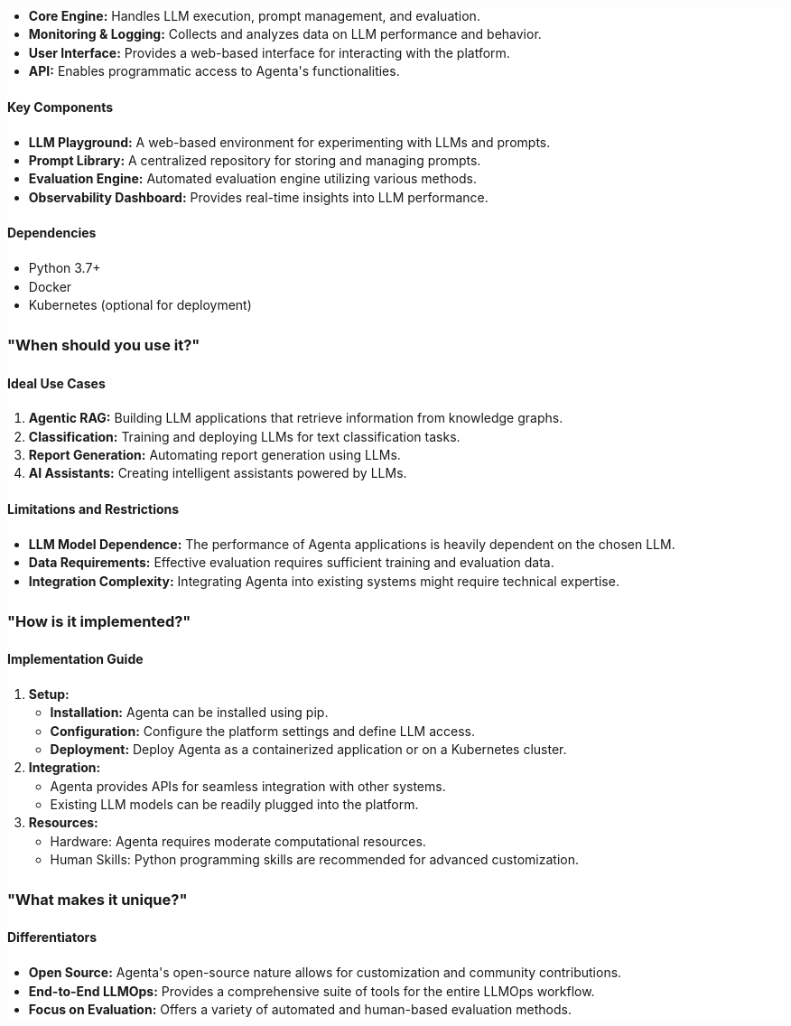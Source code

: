 - **Core Engine:**  Handles LLM execution, prompt management, and evaluation.
- **Monitoring & Logging:** Collects and analyzes data on LLM performance and behavior.
- **User Interface:** Provides a web-based interface for interacting with the platform.
- **API:** Enables programmatic access to Agenta's functionalities.

#### Key Components
- **LLM Playground:**  A web-based environment for experimenting with LLMs and prompts.
- **Prompt Library:**  A centralized repository for storing and managing prompts.
- **Evaluation Engine:**  Automated evaluation engine utilizing various methods.
- **Observability Dashboard:** Provides real-time insights into LLM performance.

#### Dependencies
- Python 3.7+
- Docker
- Kubernetes (optional for deployment)

### "When should you use it?"

#### Ideal Use Cases
1. **Agentic RAG:**  Building LLM applications that retrieve information from knowledge graphs.
2. **Classification:** Training and deploying LLMs for text classification tasks.
3. **Report Generation:** Automating report generation using LLMs.
4. **AI Assistants:** Creating intelligent assistants powered by LLMs.

#### Limitations and Restrictions
- **LLM Model Dependence:**  The performance of Agenta applications is heavily dependent on the chosen LLM.
- **Data Requirements:** Effective evaluation requires sufficient training and evaluation data.
- **Integration Complexity:**  Integrating Agenta into existing systems might require technical expertise.

### "How is it implemented?"

#### Implementation Guide
1. **Setup:**
    - **Installation:** Agenta can be installed using pip.
    - **Configuration:** Configure the platform settings and define LLM access.
    - **Deployment:** Deploy Agenta as a containerized application or on a Kubernetes cluster.
2. **Integration:** 
    - Agenta provides APIs for seamless integration with other systems.
    - Existing LLM models can be readily plugged into the platform.
3. **Resources:**
    - Hardware:  Agenta requires moderate computational resources.
    - Human Skills:  Python programming skills are recommended for advanced customization.

### "What makes it unique?"

#### Differentiators
- **Open Source:** Agenta's open-source nature allows for customization and community contributions.
- **End-to-End LLMOps:** Provides a comprehensive suite of tools for the entire LLMOps workflow.
- **Focus on Evaluation:**  Offers a variety of automated and human-based evaluation methods.
